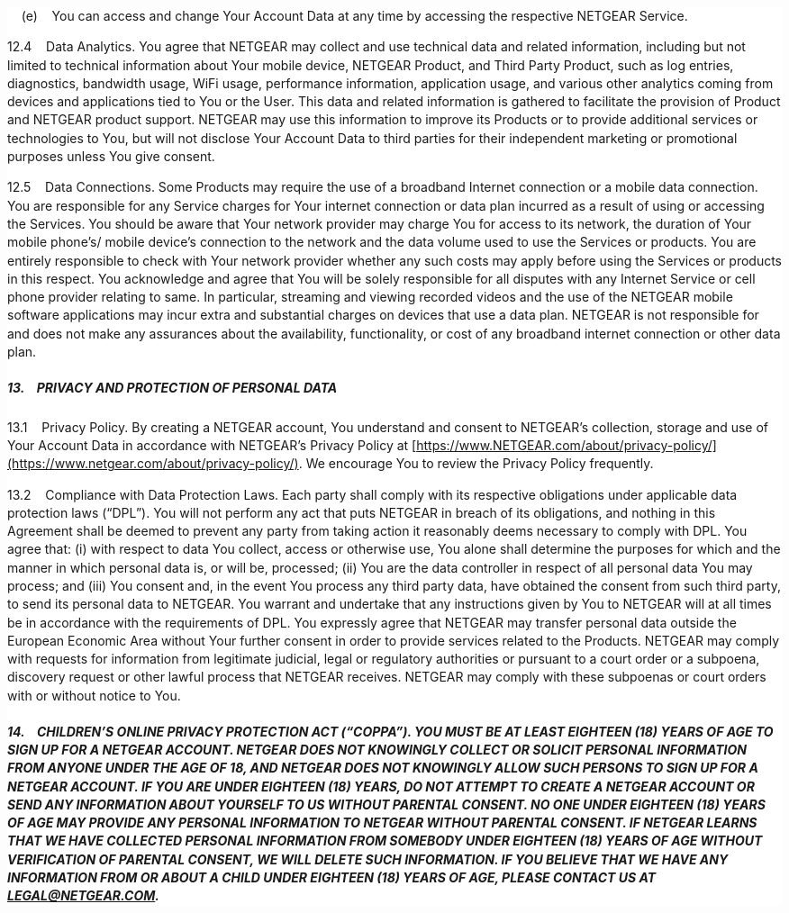     (e)    You can access and change Your Account Data at any time by accessing the respective NETGEAR Service.  
  
12.4    Data Analytics. You agree that NETGEAR may collect and use technical data and related information, including but not limited to technical information about Your mobile device, NETGEAR Product, and Third Party Product, such as log entries, diagnostics, bandwidth usage, WiFi usage, performance information, application usage, and various other analytics coming from devices and applications tied to You or the User. This data and related information is gathered to facilitate the provision of Product and NETGEAR product support. NETGEAR may use this information to improve its Products or to provide additional services or technologies to You, but will not disclose Your Account Data to third parties for their independent marketing or promotional purposes unless You give consent.  
  
12.5    Data Connections. Some Products may require the use of a broadband Internet connection or a mobile data connection. You are responsible for any Service charges for Your internet connection or data plan incurred as a result of using or accessing the Services. You should be aware that Your network provider may charge You for access to its network, the duration of Your mobile phone’s/ mobile device’s connection to the network and the data volume used to use the Services or products. You are entirely responsible to check with Your network provider whether any such costs may apply before using the Services or products in this respect. You acknowledge and agree that You will be solely responsible for all disputes with any Internet Service or cell phone provider relating to same. In particular, streaming and viewing recorded videos and the use of the NETGEAR mobile software applications may incur extra and substantial charges on devices that use a data plan. NETGEAR is not responsible for and does not make any assurances about the availability, functionality, or cost of any broadband internet connection or other data plan.

##### 13.    PRIVACY AND PROTECTION OF PERSONAL DATA

13.1    Privacy Policy. By creating a NETGEAR account, You understand and consent to NETGEAR’s collection, storage and use of Your Account Data in accordance with NETGEAR’s Privacy Policy at [https://www.NETGEAR.com/about/privacy-policy/](https://www.netgear.com/about/privacy-policy/). We encourage You to review the Privacy Policy frequently.  
  
13.2    Compliance with Data Protection Laws. Each party shall comply with its respective obligations under applicable data protection laws (“DPL”). You will not perform any act that puts NETGEAR in breach of its obligations, and nothing in this Agreement shall be deemed to prevent any party from taking action it reasonably deems necessary to comply with DPL. You agree that: (i) with respect to data You collect, access or otherwise use, You alone shall determine the purposes for which and the manner in which personal data is, or will be, processed; (ii) You are the data controller in respect of all personal data You may process; and (iii) You consent and, in the event You process any third party data, have obtained the consent from such third party, to send its personal data to NETGEAR. You warrant and undertake that any instructions given by You to NETGEAR will at all times be in accordance with the requirements of DPL. You expressly agree that NETGEAR may transfer personal data outside the European Economic Area without Your further consent in order to provide services related to the Products. NETGEAR may comply with requests for information from legitimate judicial, legal or regulatory authorities or pursuant to a court order or a subpoena, discovery request or other lawful process that NETGEAR receives. NETGEAR may comply with these subpoenas or court orders with or without notice to You.

##### 14.    CHILDREN’S ONLINE PRIVACY PROTECTION ACT (“COPPA”). YOU MUST BE AT LEAST EIGHTEEN (18) YEARS OF AGE TO SIGN UP FOR A NETGEAR ACCOUNT. NETGEAR DOES NOT KNOWINGLY COLLECT OR SOLICIT PERSONAL INFORMATION FROM ANYONE UNDER THE AGE OF 18, AND NETGEAR DOES NOT KNOWINGLY ALLOW SUCH PERSONS TO SIGN UP FOR A NETGEAR ACCOUNT. IF YOU ARE UNDER EIGHTEEN (18) YEARS, DO NOT ATTEMPT TO CREATE A NETGEAR ACCOUNT OR SEND ANY INFORMATION ABOUT YOURSELF TO US WITHOUT PARENTAL CONSENT. NO ONE UNDER EIGHTEEN (18) YEARS OF AGE MAY PROVIDE ANY PERSONAL INFORMATION TO NETGEAR WITHOUT PARENTAL CONSENT. IF NETGEAR LEARNS THAT WE HAVE COLLECTED PERSONAL INFORMATION FROM SOMEBODY UNDER EIGHTEEN (18) YEARS OF AGE WITHOUT VERIFICATION OF PARENTAL CONSENT, WE WILL DELETE SUCH INFORMATION. IF YOU BELIEVE THAT WE HAVE ANY INFORMATION FROM OR ABOUT A CHILD UNDER EIGHTEEN (18) YEARS OF AGE, PLEASE CONTACT US AT [LEGAL@NETGEAR.COM](mailto:LEGAL@NETGEAR.COM).
